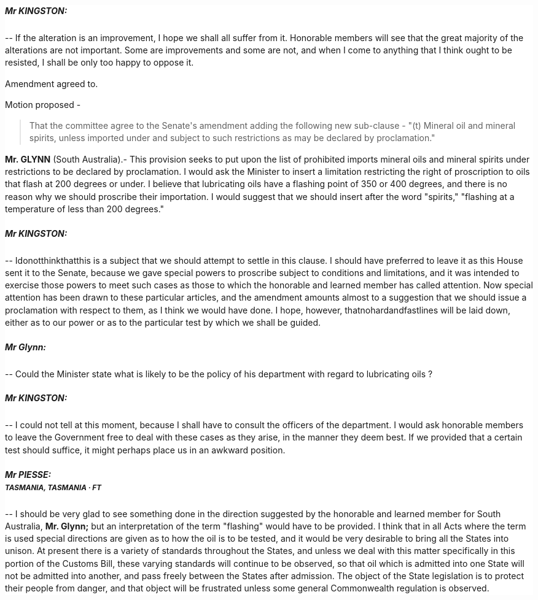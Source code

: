 ##### Mr KINGSTON:

-- If the alteration is an improvement, I hope we shall all suffer from it. Honorable members will see  that the  great majority of the alterations are not important. Some are improvements and some are not, and when I come to anything that I think ought to be resisted, I shall be only too happy to oppose it. 

Amendment agreed to. 

Motion proposed - 

  >That the committee agree to the Senate's amendment adding the following new sub-clause - "(t) Mineral oil and mineral spirits, unless imported under and subject to such restrictions as may be declared by proclamation." 


 **Mr. GLYNN** (South Australia).- This provision seeks to put upon the list of prohibited imports mineral oils and mineral spirits under restrictions to be declared by proclamation. I would ask the Minister to insert a limitation restricting the right of proscription to oils that flash at 200 degrees or under. I believe that lubricating oils have a flashing point of 350 or 400 degrees, and there is no reason why we should proscribe their importation. I would suggest that we should insert after the word "spirits," "flashing at a temperature of less than 200 degrees." 

##### Mr KINGSTON:

-- Idonotthinkthatthis is a subject that we should attempt to settle in this clause. I should have preferred to leave it as this House sent it to the Senate, because we gave special powers to proscribe subject to conditions and limitations, and it was intended to exercise those powers to meet such cases as those to which the honorable and learned member has called attention. Now special attention has been drawn to these particular articles, and the amendment amounts almost to a suggestion that we should issue a proclamation with respect to them, as I think we would have done. I hope, however, thatnohardandfastlines will be laid down, either as to our power or as to the particular test by which we shall be guided. 

##### Mr Glynn:

-- Could the Minister state what is likely to be the policy of his department with regard to lubricating oils ? 

##### Mr KINGSTON:

-- I could not tell at this moment, because I shall have to consult the officers of the department. I would ask honorable members to leave the Government free to deal with these cases as they arise, in the manner they deem best. If we provided that a certain test should suffice, it might perhaps place us in an awkward position. 

##### Mr PIESSE:<br><small class="text-muted">TASMANIA, TASMANIA &middot; FT</small>

-- I should be very glad to see something done in the direction suggested by the honorable and learned member for South Australia,  **Mr. Glynn;**  but an interpretation of the term "flashing" would have to be provided. I think that in all Acts where the term is used special directions are given as to how the oil is to be tested, and it would be very desirable to bring all the States into unison. At present there is a variety of standards throughout the States, and unless we deal with this matter specifically in this portion of the Customs Bill, these varying standards will continue to be observed, so that oil which is admitted into one State will not be admitted into another, and pass freely between the States after admission. The object of the State legislation is to protect their people from danger, and that object will be frustrated unless some general Commonwealth regulation is observed. 
